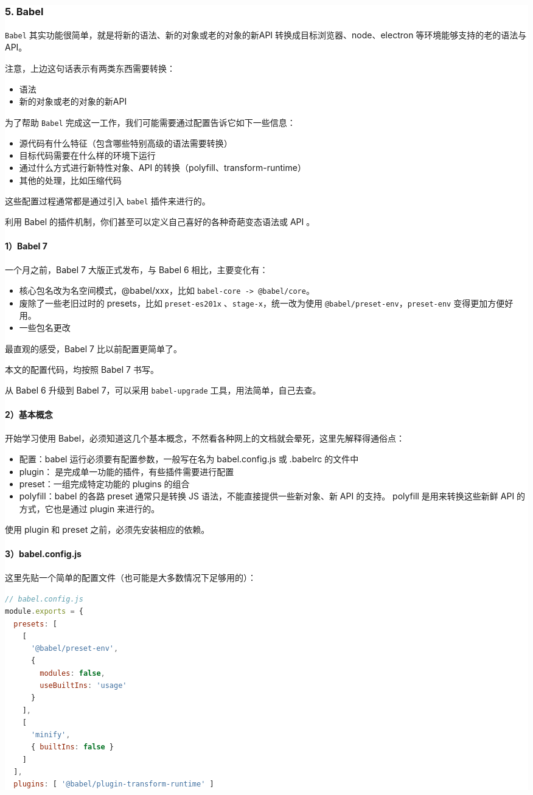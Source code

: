 ### 5. Babel

 `Babel` 其实功能很简单，就是将新的语法、新的对象或老的对象的新API 转换成目标浏览器、node、electron 等环境能够支持的老的语法与 API。

注意，上边这句话表示有两类东西需要转换：

* 语法
* 新的对象或老的对象的新API

为了帮助 `Babel` 完成这一工作，我们可能需要通过配置告诉它如下一些信息：

* 源代码有什么特征（包含哪些特别高级的语法需要转换）
* 目标代码需要在什么样的环境下运行
* 通过什么方式进行新特性对象、API 的转换（polyfill、transform-runtime）
* 其他的处理，比如压缩代码

这些配置过程通常都是通过引入 `babel` 插件来进行的。

利用 Babel 的插件机制，你们甚至可以定义自己喜好的各种奇葩变态语法或 API 。



#### 1）Babel 7

一个月之前，Babel 7 大版正式发布，与 Babel 6 相比，主要变化有：

* 核心包名改为名空间模式，@babel/xxx，比如 `babel-core -> @babel/core`。
* 废除了一些老旧过时的 presets，比如 `preset-es201x` 、`stage-x`，统一改为使用 `@babel/preset-env`，`preset-env` 变得更加方便好用。
* 一些包名更改

最直观的感受，Babel 7 比以前配置更简单了。

本文的配置代码，均按照 Babel 7 书写。

从 Babel 6 升级到 Babel 7，可以采用 `babel-upgrade` 工具，用法简单，自己去查。



#### 2）基本概念

开始学习使用 Babel，必须知道这几个基本概念，不然看各种网上的文档就会晕死，这里先解释得通俗点：

* 配置：babel 运行必须要有配置参数，一般写在名为 babel.config.js 或 .babelrc 的文件中
* plugin： 是完成单一功能的插件，有些插件需要进行配置
* preset：一组完成特定功能的 plugins 的组合
* polyfill：babel 的各路 preset 通常只是转换 JS 语法，不能直接提供一些新对象、新 API 的支持。 polyfill 是用来转换这些新鲜 API 的方式，它也是通过 plugin 来进行的。

使用 plugin 和 preset 之前，必须先安装相应的依赖。



#### 3）babel.config.js

这里先贴一个简单的配置文件（也可能是大多数情况下足够用的）：

``` js
// babel.config.js
module.exports = {
  presets: [
    [
      '@babel/preset-env',
      {
        modules: false,
        useBuiltIns: 'usage'
      }
    ],
    [
      'minify',
      { builtIns: false }
    ]
  ],
  plugins: [ '@babel/plugin-transform-runtime' ]
```